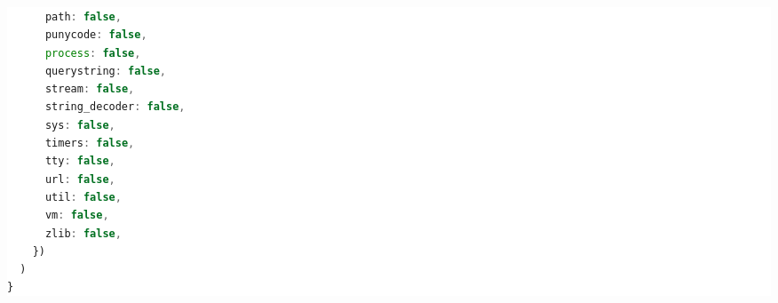 ```js
      path: false,
      punycode: false,
      process: false,
      querystring: false,
      stream: false,
      string_decoder: false,
      sys: false,
      timers: false,
      tty: false,
      url: false,
      util: false,
      vm: false,
      zlib: false,
    })
  )
}
```
